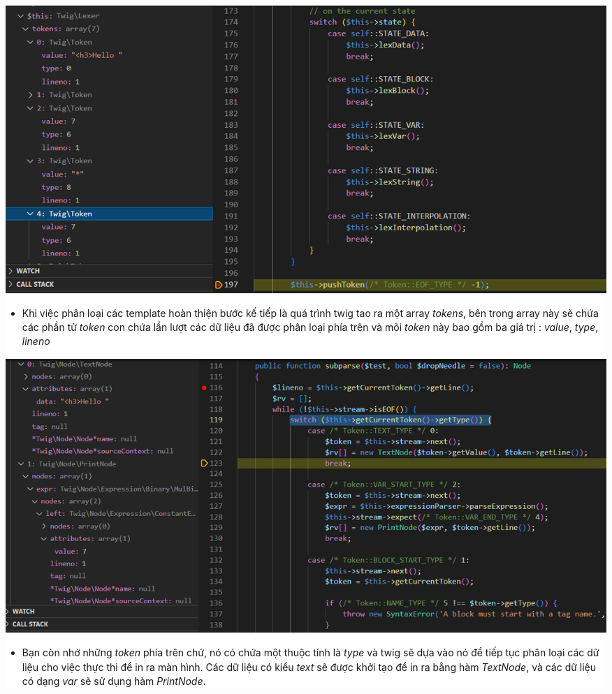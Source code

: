 ![img](source/img4.png)

- Khi việc phân loại các template hoàn thiện bước kế tiếp là quá trình twig tao ra một array *tokens*, bên trong array này sẽ chứa các phần tử *token* con chứa lần lượt các dữ liệu đã được phân loại phía trên và mõi *token* này bao gồm ba giá trị : *value*, *type*, *lineno* 

![img](source/img5.png)

- Bạn còn nhớ những *token* phía trên chứ, nó có chứa một thuộc tính là *type* và twig sẽ dựa vào nó để tiếp tục phân loại các dữ liệu cho việc thực thi để in ra màn hình. Các dữ liệu có kiểu *text* sẽ được khởi tạo để in ra bằng hàm *TextNode*, và các dữ liệu có dạng *var* sẽ sử dụng hàm *PrintNode*.
